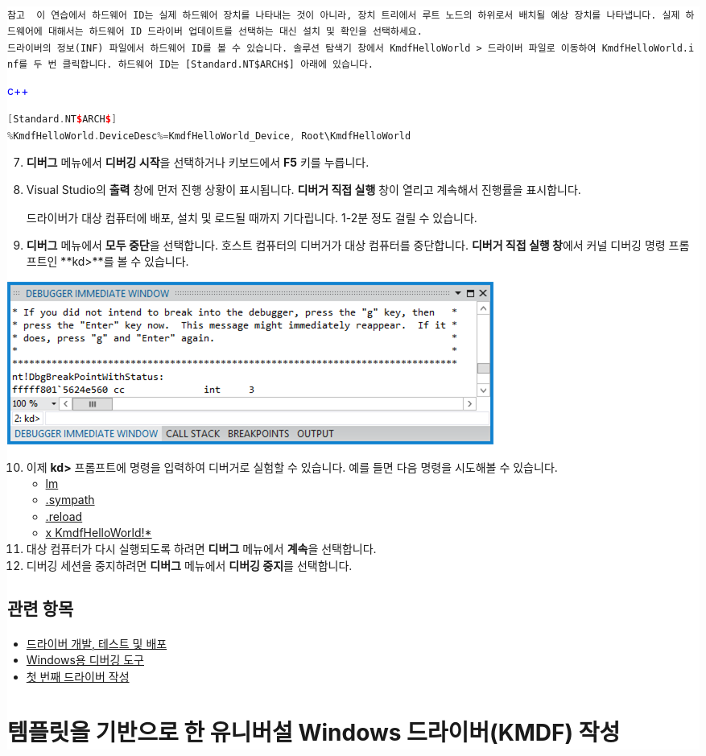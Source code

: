 
```
참고  이 연습에서 하드웨어 ID는 실제 하드웨어 장치를 나타내는 것이 아니라, 장치 트리에서 루트 노드의 하위로서 배치될 예상 장치를 나타냅니다. 실제 하드웨어에 대해서는 하드웨어 ID 드라이버 업데이트를 선택하는 대신 설치 및 확인을 선택하세요.
드라이버의 정보(INF) 파일에서 하드웨어 ID를 볼 수 있습니다. 솔루션 탐색기 창에서 KmdfHelloWorld > 드라이버 파일로 이동하여 KmdfHelloWorld.inf를 두 번 클릭합니다. 하드웨어 ID는 [Standard.NT$ARCH$] 아래에 있습니다.
```



<span style="color:blue">c++</span>

```c++
[Standard.NT$ARCH$]
%KmdfHelloWorld.DeviceDesc%=KmdfHelloWorld_Device, Root\KmdfHelloWorld
```

7. **디버그** 메뉴에서 **디버깅 시작**을 선택하거나 키보드에서 **F5** 키를 누릅니다.

8. Visual Studio의 **출력** 창에 먼저 진행 상황이 표시됩니다. **디버거 직접 실행** 창이 열리고 계속해서 진행률을 표시합니다.

   드라이버가 대상 컴퓨터에 배포, 설치 및 로드될 때까지 기다립니다. 1-2분 정도 걸릴 수 있습니다.

9. **디버그** 메뉴에서 **모두 중단**을 선택합니다. 호스트 컴퓨터의 디버거가 대상 컴퓨터를 중단합니다. **디버거 직접 실행 창**에서 커널 디버깅 명령 프롬프트인 **kd>**를 볼 수 있습니다.

![](.\Images\IC562474.png)

10. 이제 **kd>** 프롬프트에 명령을 입력하여 디버거로 실험할 수 있습니다. 예를 들면 다음 명령을 시도해볼 수 있습니다.
    - [lm](http://go.microsoft.com/fwlink/p?linkid=399236)
    - [.sympath](http://go.microsoft.com/fwlink/p?linkid=399238)
    - [.reload](http://go.microsoft.com/fwlink/p?linkid=399239)
    - [x KmdfHelloWorld!*](http://go.microsoft.com/fwlink/p?linkid=399240)
11. 대상 컴퓨터가 다시 실행되도록 하려면 **디버그** 메뉴에서 **계속**을 선택합니다.
12. 디버깅 세션을 중지하려면 **디버그** 메뉴에서 **디버깅 중지**를 선택합니다.

## 관련 항목

- [드라이버 개발, 테스트 및 배포](http://go.microsoft.com/fwlink/p?linkid=399234)
- [Windows용 디버깅 도구](http://go.microsoft.com/fwlink/p?linkid=223405)
- [첫 번째 드라이버 작성](https://msdn.microsoft.com/ko-kr/library/windows/hardware/ff554811(v=vs.85).aspx)



# 템플릿을 기반으로 한 유니버설 Windows 드라이버(KMDF) 작성
